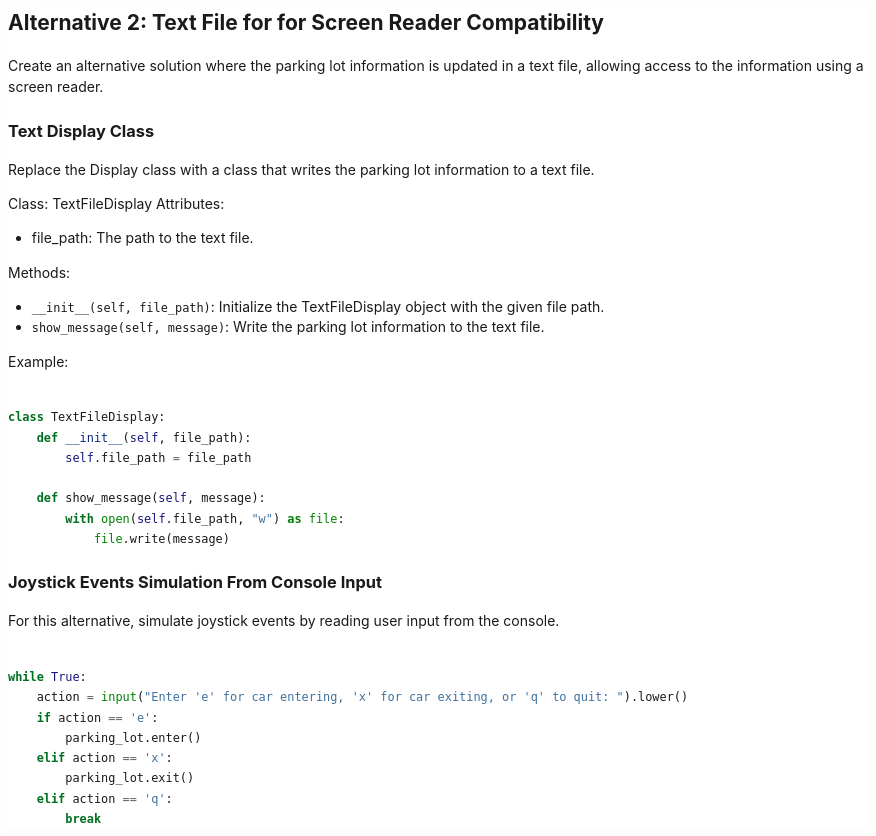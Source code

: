 ## Alternative 2: Text File for for Screen Reader Compatibility

Create an alternative solution where the parking lot information is updated in a text file, allowing access to the information using a screen reader.

### Text Display Class

Replace the Display class with a class that writes the parking lot information to a text file.

Class: TextFileDisplay
Attributes:

- file_path: The path to the text file.

Methods:

- `__init__(self, file_path)`: Initialize the TextFileDisplay object with the given file path.
- `show_message(self, message)`: Write the parking lot information to the text file.

Example:

```python

class TextFileDisplay:
    def __init__(self, file_path):
        self.file_path = file_path

    def show_message(self, message):
        with open(self.file_path, "w") as file:
            file.write(message)
```

### Joystick Events Simulation From Console Input

For this alternative, simulate joystick events by reading user input from the console.

```python

while True:
    action = input("Enter 'e' for car entering, 'x' for car exiting, or 'q' to quit: ").lower()
    if action == 'e':
        parking_lot.enter()
    elif action == 'x':
        parking_lot.exit()
    elif action == 'q':
        break
```
